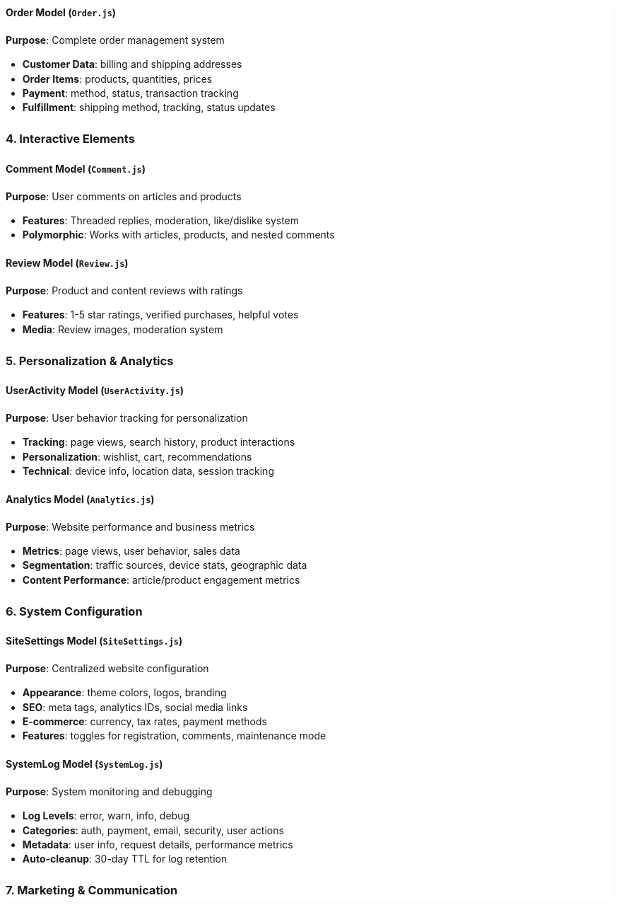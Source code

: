 #### Order Model (`Order.js`)
**Purpose**: Complete order management system
- **Customer Data**: billing and shipping addresses
- **Order Items**: products, quantities, prices
- **Payment**: method, status, transaction tracking
- **Fulfillment**: shipping method, tracking, status updates

### 4. Interactive Elements

#### Comment Model (`Comment.js`)
**Purpose**: User comments on articles and products
- **Features**: Threaded replies, moderation, like/dislike system
- **Polymorphic**: Works with articles, products, and nested comments

#### Review Model (`Review.js`)
**Purpose**: Product and content reviews with ratings
- **Features**: 1-5 star ratings, verified purchases, helpful votes
- **Media**: Review images, moderation system

### 5. Personalization & Analytics

#### UserActivity Model (`UserActivity.js`)
**Purpose**: User behavior tracking for personalization
- **Tracking**: page views, search history, product interactions
- **Personalization**: wishlist, cart, recommendations
- **Technical**: device info, location data, session tracking

#### Analytics Model (`Analytics.js`)
**Purpose**: Website performance and business metrics
- **Metrics**: page views, user behavior, sales data
- **Segmentation**: traffic sources, device stats, geographic data
- **Content Performance**: article/product engagement metrics

### 6. System Configuration

#### SiteSettings Model (`SiteSettings.js`)
**Purpose**: Centralized website configuration
- **Appearance**: theme colors, logos, branding
- **SEO**: meta tags, analytics IDs, social media links
- **E-commerce**: currency, tax rates, payment methods
- **Features**: toggles for registration, comments, maintenance mode

#### SystemLog Model (`SystemLog.js`)
**Purpose**: System monitoring and debugging
- **Log Levels**: error, warn, info, debug
- **Categories**: auth, payment, email, security, user actions
- **Metadata**: user info, request details, performance metrics
- **Auto-cleanup**: 30-day TTL for log retention

### 7. Marketing & Communication
